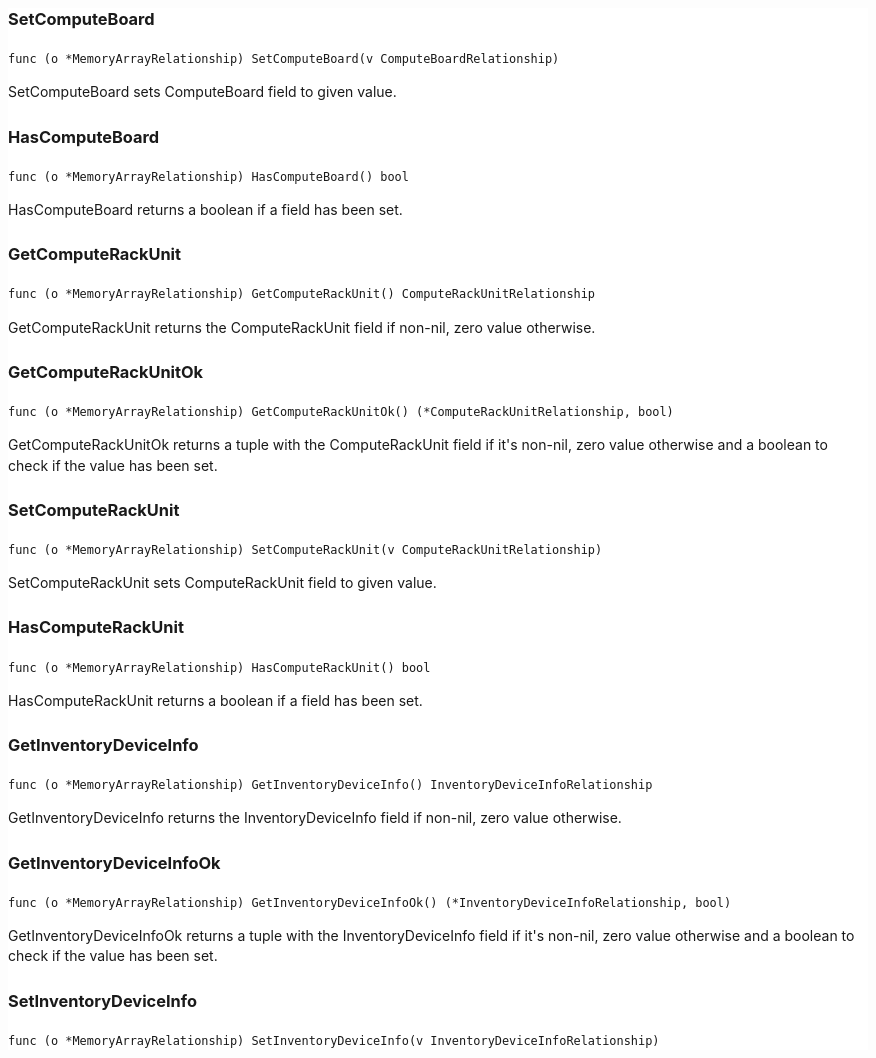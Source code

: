 ### SetComputeBoard

`func (o *MemoryArrayRelationship) SetComputeBoard(v ComputeBoardRelationship)`

SetComputeBoard sets ComputeBoard field to given value.

### HasComputeBoard

`func (o *MemoryArrayRelationship) HasComputeBoard() bool`

HasComputeBoard returns a boolean if a field has been set.

### GetComputeRackUnit

`func (o *MemoryArrayRelationship) GetComputeRackUnit() ComputeRackUnitRelationship`

GetComputeRackUnit returns the ComputeRackUnit field if non-nil, zero value otherwise.

### GetComputeRackUnitOk

`func (o *MemoryArrayRelationship) GetComputeRackUnitOk() (*ComputeRackUnitRelationship, bool)`

GetComputeRackUnitOk returns a tuple with the ComputeRackUnit field if it's non-nil, zero value otherwise
and a boolean to check if the value has been set.

### SetComputeRackUnit

`func (o *MemoryArrayRelationship) SetComputeRackUnit(v ComputeRackUnitRelationship)`

SetComputeRackUnit sets ComputeRackUnit field to given value.

### HasComputeRackUnit

`func (o *MemoryArrayRelationship) HasComputeRackUnit() bool`

HasComputeRackUnit returns a boolean if a field has been set.

### GetInventoryDeviceInfo

`func (o *MemoryArrayRelationship) GetInventoryDeviceInfo() InventoryDeviceInfoRelationship`

GetInventoryDeviceInfo returns the InventoryDeviceInfo field if non-nil, zero value otherwise.

### GetInventoryDeviceInfoOk

`func (o *MemoryArrayRelationship) GetInventoryDeviceInfoOk() (*InventoryDeviceInfoRelationship, bool)`

GetInventoryDeviceInfoOk returns a tuple with the InventoryDeviceInfo field if it's non-nil, zero value otherwise
and a boolean to check if the value has been set.

### SetInventoryDeviceInfo

`func (o *MemoryArrayRelationship) SetInventoryDeviceInfo(v InventoryDeviceInfoRelationship)`
